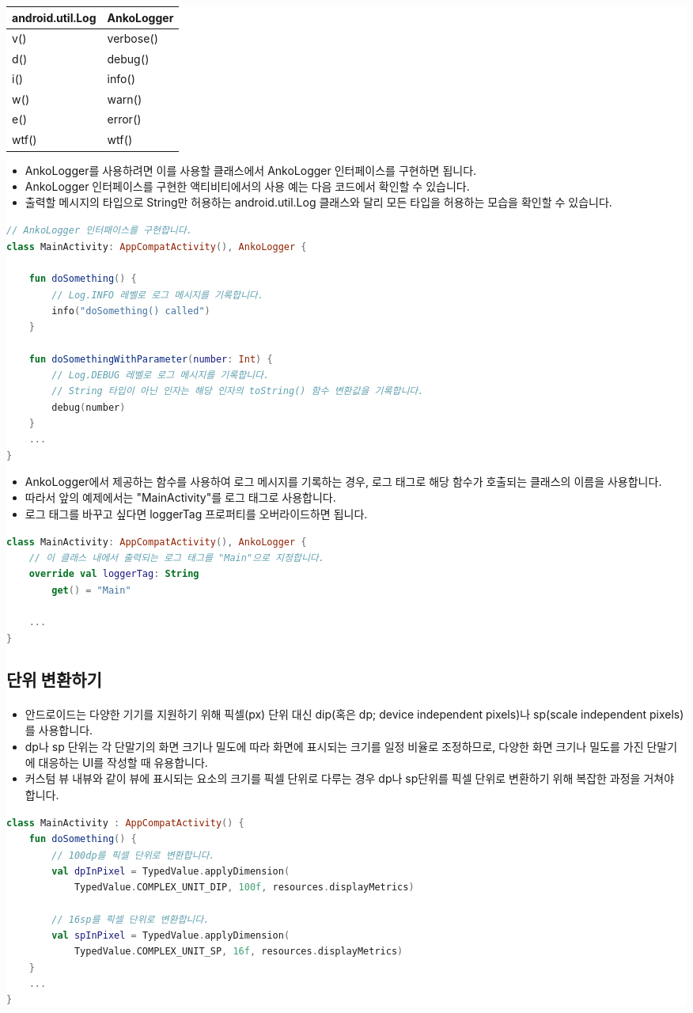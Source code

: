 |android.util.Log|AnkoLogger|
|----------------|----------|
|v()|verbose()|
|d()|debug()|
|i()|info()|
|w()|warn()|
|e()|error()|
|wtf()|wtf()|
* AnkoLogger를 사용하려면 이를 사용할 클래스에서 AnkoLogger 인터페이스를 구현하면 됩니다. 
* AnkoLogger 인터페이스를 구현한 액티비티에서의 사용 예는 다음 코드에서 확인할 수 있습니다.
* 출력할 메시지의 타입으로 String만 허용하는 android.util.Log 클래스와 달리 모든 타입을 허용하는 모습을 확인할 수 있습니다.
~~~kotlin
// AnkoLogger 인터패이스를 구현합니다.
class MainActivity: AppCompatActivity(), AnkoLogger {

    fun doSomething() {
        // Log.INFO 레벨로 로그 메시지를 기록합니다.
        info("doSomething() called")
    }

    fun doSomethingWithParameter(number: Int) {
        // Log.DEBUG 레벨로 로그 메시지를 기록합니다.
        // String 타입이 아닌 인자는 해당 인자의 toString() 함수 변환값을 기록합니다.
        debug(number)
    }
    ...
}
~~~
* AnkoLogger에서 제공하는 함수를 사용하여 로그 메시지를 기록하는 경우, 로그 태그로 해당 함수가 호출되는 클래스의 이름을 사용합니다.
* 따라서 앞의 예제에서는 "MainActivity"를 로그 태그로 사용합니다.
* 로그 태그를 바꾸고 싶다면 loggerTag 프로퍼티를 오버라이드하면 됩니다.
~~~kotlin
class MainActivity: AppCompatActivity(), AnkoLogger {
    // 이 클래스 내에서 출력되는 로그 태그를 "Main"으로 지정합니다.
    override val loggerTag: String
        get() = "Main"

    ...
}
~~~
## 단위 변환하기
* 안드로이드는 다양한 기기를 지원하기 위해 픽셀(px) 단위 대신 dip(혹은 dp; device independent pixels)나 sp(scale independent pixels)를 사용합니다.
* dp나 sp 단위는 각 단말기의 화면 크기나 밀도에 따라 화면에 표시되는 크기를 일정 비율로 조정하므로, 다양한 화면 크기나 밀도를 가진 단말기에 대응하는 UI를 작성할 때 유용합니다.
* 커스텀 뷰 내뷰와 같이 뷰에 표시되는 요소의 크기를 픽셀 단위로 다루는 경우 dp나 sp단위를 픽셀 단위로 변환하기 위해 복잡한 과정을 거쳐야 합니다.
~~~kotlin
class MainActivity : AppCompatActivity() {
    fun doSomething() {
        // 100dp를 픽셀 단위로 변환합니다.
        val dpInPixel = TypedValue.applyDimension(
            TypedValue.COMPLEX_UNIT_DIP, 100f, resources.displayMetrics)

        // 16sp를 픽셀 단위로 변환합니다.
        val spInPixel = TypedValue.applyDimension(
            TypedValue.COMPLEX_UNIT_SP, 16f, resources.displayMetrics)
    }
    ...
}
~~~